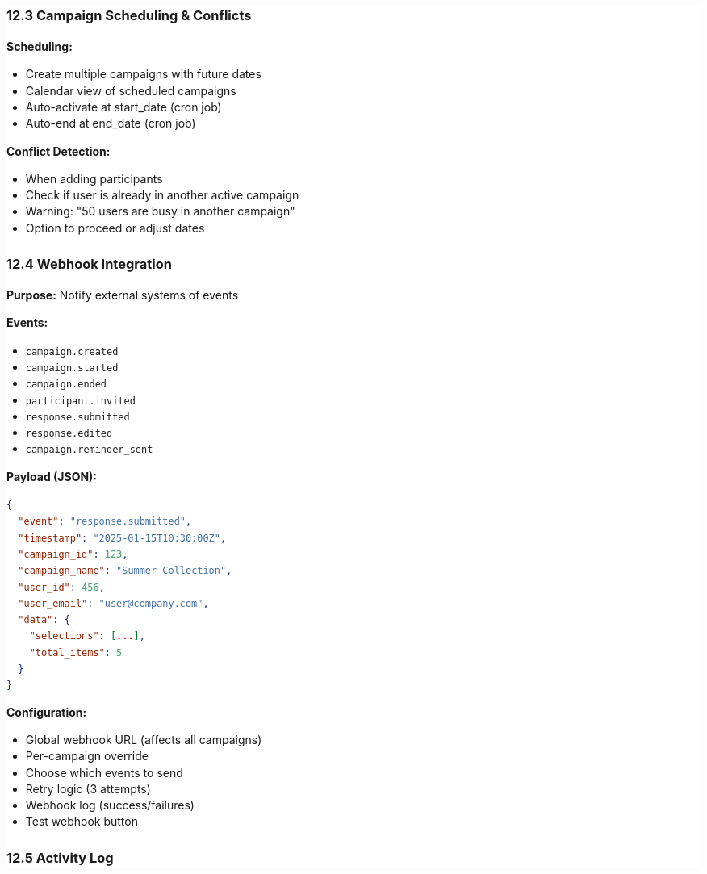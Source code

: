 ### 12.3 Campaign Scheduling & Conflicts

**Scheduling:**
- Create multiple campaigns with future dates
- Calendar view of scheduled campaigns
- Auto-activate at start_date (cron job)
- Auto-end at end_date (cron job)

**Conflict Detection:**
- When adding participants
- Check if user is already in another active campaign
- Warning: "50 users are busy in another campaign"
- Option to proceed or adjust dates

### 12.4 Webhook Integration

**Purpose:** Notify external systems of events

**Events:**
- `campaign.created`
- `campaign.started`
- `campaign.ended`
- `participant.invited`
- `response.submitted`
- `response.edited`
- `campaign.reminder_sent`

**Payload (JSON):**
```json
{
  "event": "response.submitted",
  "timestamp": "2025-01-15T10:30:00Z",
  "campaign_id": 123,
  "campaign_name": "Summer Collection",
  "user_id": 456,
  "user_email": "user@company.com",
  "data": {
    "selections": [...],
    "total_items": 5
  }
}
```

**Configuration:**
- Global webhook URL (affects all campaigns)
- Per-campaign override
- Choose which events to send
- Retry logic (3 attempts)
- Webhook log (success/failures)
- Test webhook button

### 12.5 Activity Log
